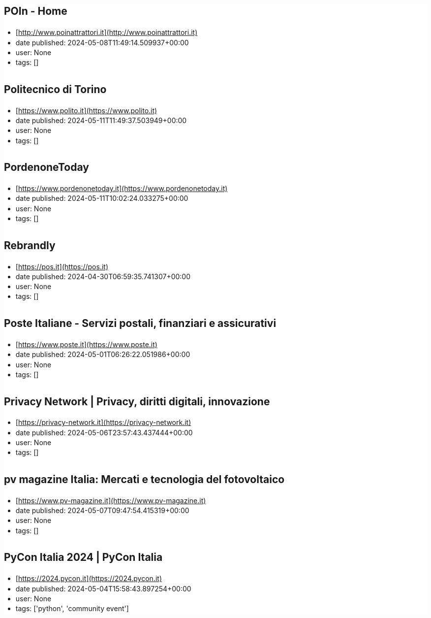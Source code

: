 ## POIn - Home
 - [http://www.poinattrattori.it](http://www.poinattrattori.it)
 - date published: 2024-05-08T11:49:14.509937+00:00
 - user: None
 - tags: []

## Politecnico di Torino
 - [https://www.polito.it](https://www.polito.it)
 - date published: 2024-05-11T11:49:37.503949+00:00
 - user: None
 - tags: []

## PordenoneToday
 - [https://www.pordenonetoday.it](https://www.pordenonetoday.it)
 - date published: 2024-05-11T10:02:24.033275+00:00
 - user: None
 - tags: []

## Rebrandly
 - [https://pos.it](https://pos.it)
 - date published: 2024-04-30T06:59:35.741307+00:00
 - user: None
 - tags: []

## Poste Italiane - Servizi postali, finanziari e assicurativi
 - [https://www.poste.it](https://www.poste.it)
 - date published: 2024-05-01T06:26:22.051986+00:00
 - user: None
 - tags: []

## Privacy Network | Privacy, diritti digitali, innovazione
 - [https://privacy-network.it](https://privacy-network.it)
 - date published: 2024-05-06T23:57:43.437444+00:00
 - user: None
 - tags: []

## pv magazine Italia: Mercati e tecnologia del fotovoltaico
 - [https://www.pv-magazine.it](https://www.pv-magazine.it)
 - date published: 2024-05-07T09:47:54.415319+00:00
 - user: None
 - tags: []

## PyCon Italia 2024 | PyCon Italia
 - [https://2024.pycon.it](https://2024.pycon.it)
 - date published: 2024-05-04T15:58:43.897254+00:00
 - user: None
 - tags: ['python', 'community event']
